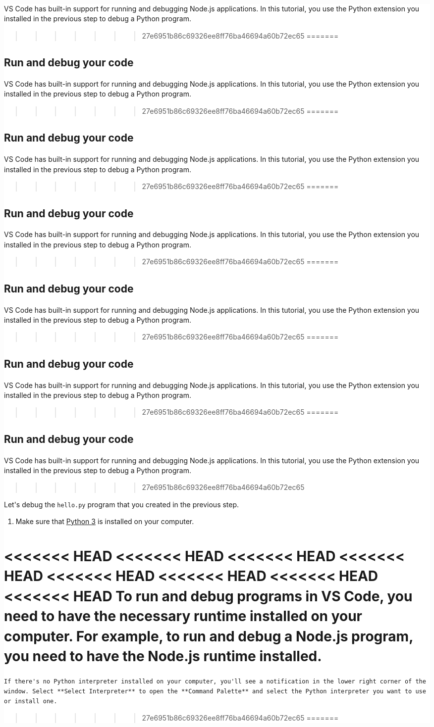 VS Code has built-in support for running and debugging Node.js applications. In this tutorial, you use the Python extension you installed in the previous step to debug a Python program.
>>>>>>> 27e6951b86c69326ee8ff76ba46694a60b72ec65
=======
## Run and debug your code

VS Code has built-in support for running and debugging Node.js applications. In this tutorial, you use the Python extension you installed in the previous step to debug a Python program.
>>>>>>> 27e6951b86c69326ee8ff76ba46694a60b72ec65
=======
## Run and debug your code

VS Code has built-in support for running and debugging Node.js applications. In this tutorial, you use the Python extension you installed in the previous step to debug a Python program.
>>>>>>> 27e6951b86c69326ee8ff76ba46694a60b72ec65
=======
## Run and debug your code

VS Code has built-in support for running and debugging Node.js applications. In this tutorial, you use the Python extension you installed in the previous step to debug a Python program.
>>>>>>> 27e6951b86c69326ee8ff76ba46694a60b72ec65
=======
## Run and debug your code

VS Code has built-in support for running and debugging Node.js applications. In this tutorial, you use the Python extension you installed in the previous step to debug a Python program.
>>>>>>> 27e6951b86c69326ee8ff76ba46694a60b72ec65
=======
## Run and debug your code

VS Code has built-in support for running and debugging Node.js applications. In this tutorial, you use the Python extension you installed in the previous step to debug a Python program.
>>>>>>> 27e6951b86c69326ee8ff76ba46694a60b72ec65
=======
## Run and debug your code

VS Code has built-in support for running and debugging Node.js applications. In this tutorial, you use the Python extension you installed in the previous step to debug a Python program.
>>>>>>> 27e6951b86c69326ee8ff76ba46694a60b72ec65

Let's debug the `hello.py` program that you created in the previous step.

1. Make sure that [Python 3](https://www.python.org/downloads/) is installed on your computer.

<<<<<<< HEAD
<<<<<<< HEAD
<<<<<<< HEAD
<<<<<<< HEAD
<<<<<<< HEAD
<<<<<<< HEAD
<<<<<<< HEAD
<<<<<<< HEAD
    To run and debug programs in VS Code, you need to have the necessary runtime installed on your computer. For example, to run and debug a Node.js program, you need to have the Node.js runtime installed.
=======
    If there's no Python interpreter installed on your computer, you'll see a notification in the lower right corner of the window. Select **Select Interpreter** to open the **Command Palette** and select the Python interpreter you want to use or install one.
>>>>>>> 27e6951b86c69326ee8ff76ba46694a60b72ec65
=======